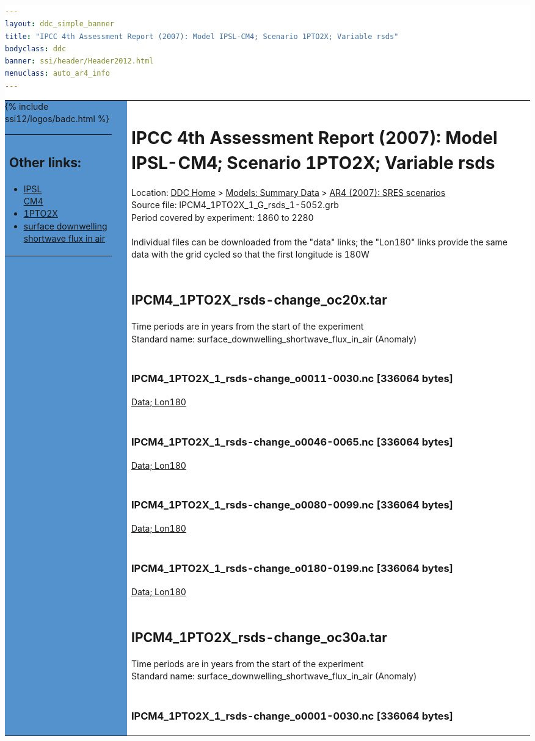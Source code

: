 ```yaml
---
layout: ddc_simple_banner
title: "IPCC 4th Assessment Report (2007): Model IPSL-CM4; Scenario 1PTO2X; Variable rsds"
bodyclass: ddc
banner: ssi/header/Header2012.html
menuclass: auto_ar4_info
---
```



<table width="100%" border="0" cellspacing="0" cellpadding="0" style="border-collapse: collapse;">
<tr style="margin:0;padding:0;border:0;">
<td style="margin:0;padding:0;border:0;height:1pt;width:150pt;background:#5492CD;" valign="top" >

<div id="lh-col2" class="auto_ar4_info">
<table class="menumain" bgcolor="#5492CD" cellspacing="0" width="100%" border="0">
<tr><td>
<h2> Other links:</h2>
<ul>
<li><a href="/auto/ar4/model-IPSL-CM4.html">IPSL<br/>CM4</a></li>
<li><a href="/auto/ar4/scenario-1PTO2X.html">1PTO2X</a></li>
<li><a href="/auto/ar4/var-surface_downwelling_shortwave_flux_in_air.html">surface downwelling<br/> shortwave flux in air</a></li>
</ul>
</td></tr>
{% include ssi12/logos/badc.html %}
</table>
</div>
</td>
<td><h1>IPCC 4th Assessment Report (2007): Model IPSL-CM4; Scenario 1PTO2X; Variable rsds</h1>


<div id="breadcrumb1" align="left">
Location: <a href="/index.html">DDC Home</a> > <a href="/sim/gcm_clim/">Models: Summary Data</a>
> <a href="/sim/gcm_clim/SRES_AR4/index.html">AR4 (2007): SRES scenarios</a>
</div>
Source file: IPCM4_1PTO2X_1_G_rsds_1-5052.grb
<br/>
Period covered by experiment: 1860 to 2280<br/>
<br/>Individual files can be downloaded from the "data" links; the "Lon180" links provide the same data
         with the grid cycled so that the first longitude is 180W<br/>
<br/><h2>IPCM4_1PTO2X_rsds-change_oc20x.tar</h2>
Time periods are in years from the start of the experiment<br/>
Standard name: surface_downwelling_shortwave_flux_in_air (Anomaly)<br>
<br/><h3>IPCM4_1PTO2X_1_rsds-change_o0011-0030.nc [336064 bytes]</h3>
<a href="http://apps.ipcc-data.org/cgi-bin/downl/ar4_nc/rsds/IPCM4_1PTO2X_1_rsds-change_o0011-0030.nc">Data; </a><a href="http://apps.ipcc-data.org/cgi-bin/downl/ar4_nc/rsds/IPCM4_1PTO2X_1_rsds-change_o0011-0030.cyto180.nc"> Lon180</a><br/>
<br/><h3>IPCM4_1PTO2X_1_rsds-change_o0046-0065.nc [336064 bytes]</h3>
<a href="http://apps.ipcc-data.org/cgi-bin/downl/ar4_nc/rsds/IPCM4_1PTO2X_1_rsds-change_o0046-0065.nc">Data; </a><a href="http://apps.ipcc-data.org/cgi-bin/downl/ar4_nc/rsds/IPCM4_1PTO2X_1_rsds-change_o0046-0065.cyto180.nc"> Lon180</a><br/>
<br/><h3>IPCM4_1PTO2X_1_rsds-change_o0080-0099.nc [336064 bytes]</h3>
<a href="http://apps.ipcc-data.org/cgi-bin/downl/ar4_nc/rsds/IPCM4_1PTO2X_1_rsds-change_o0080-0099.nc">Data; </a><a href="http://apps.ipcc-data.org/cgi-bin/downl/ar4_nc/rsds/IPCM4_1PTO2X_1_rsds-change_o0080-0099.cyto180.nc"> Lon180</a><br/>
<br/><h3>IPCM4_1PTO2X_1_rsds-change_o0180-0199.nc [336064 bytes]</h3>
<a href="http://apps.ipcc-data.org/cgi-bin/downl/ar4_nc/rsds/IPCM4_1PTO2X_1_rsds-change_o0180-0199.nc">Data; </a><a href="http://apps.ipcc-data.org/cgi-bin/downl/ar4_nc/rsds/IPCM4_1PTO2X_1_rsds-change_o0180-0199.cyto180.nc"> Lon180</a><br/>
<br/><h2>IPCM4_1PTO2X_rsds-change_oc30a.tar</h2>
Time periods are in years from the start of the experiment<br/>
Standard name: surface_downwelling_shortwave_flux_in_air (Anomaly)<br>
<br/><h3>IPCM4_1PTO2X_1_rsds-change_o0001-0030.nc [336064 bytes]</h3>